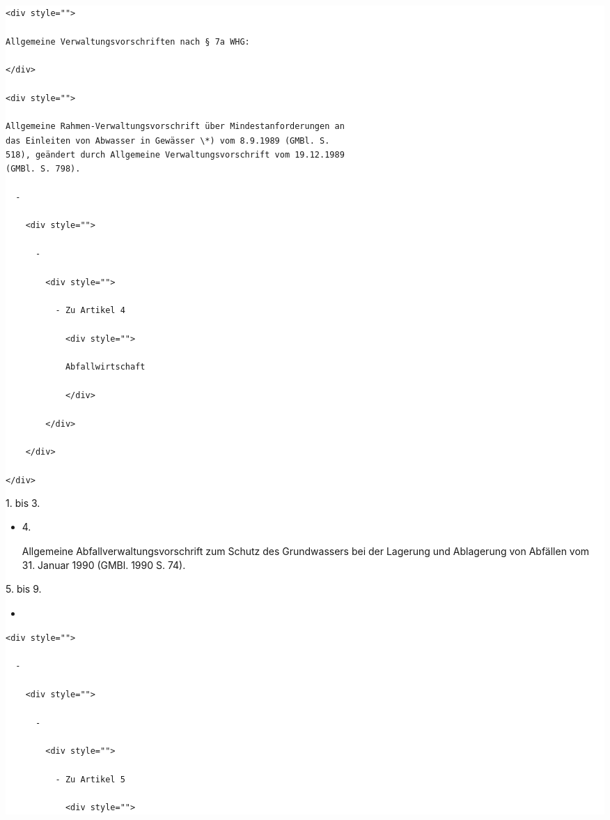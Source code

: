     <div style="">
    
    Allgemeine Verwaltungsvorschriften nach § 7a WHG:
    
    </div>
    
    <div style="">
    
    Allgemeine Rahmen-Verwaltungsvorschrift über Mindestanforderungen an
    das Einleiten von Abwasser in Gewässer \*) vom 8.9.1989 (GMBl. S.
    518), geändert durch Allgemeine Verwaltungsvorschrift vom 19.12.1989
    (GMBl. S. 798).
    
      - 
        
        <div style="">
        
          - 
            
            <div style="">
            
              - Zu Artikel 4
                
                <div style="">
                
                Abfallwirtschaft
                
                </div>
            
            </div>
        
        </div>
    
    </div>

1\. bis 3.

  - 4\.
    
    <div style="">
    
    Allgemeine Abfallverwaltungsvorschrift zum Schutz des Grundwassers
    bei der Lagerung und Ablagerung von Abfällen vom 31. Januar 1990
    (GMBl. 1990 S. 74).
    
    </div>

5\. bis 9.

  - 
    
    <div style="">
    
      - 
        
        <div style="">
        
          - 
            
            <div style="">
            
              - Zu Artikel 5
                
                <div style="">
                